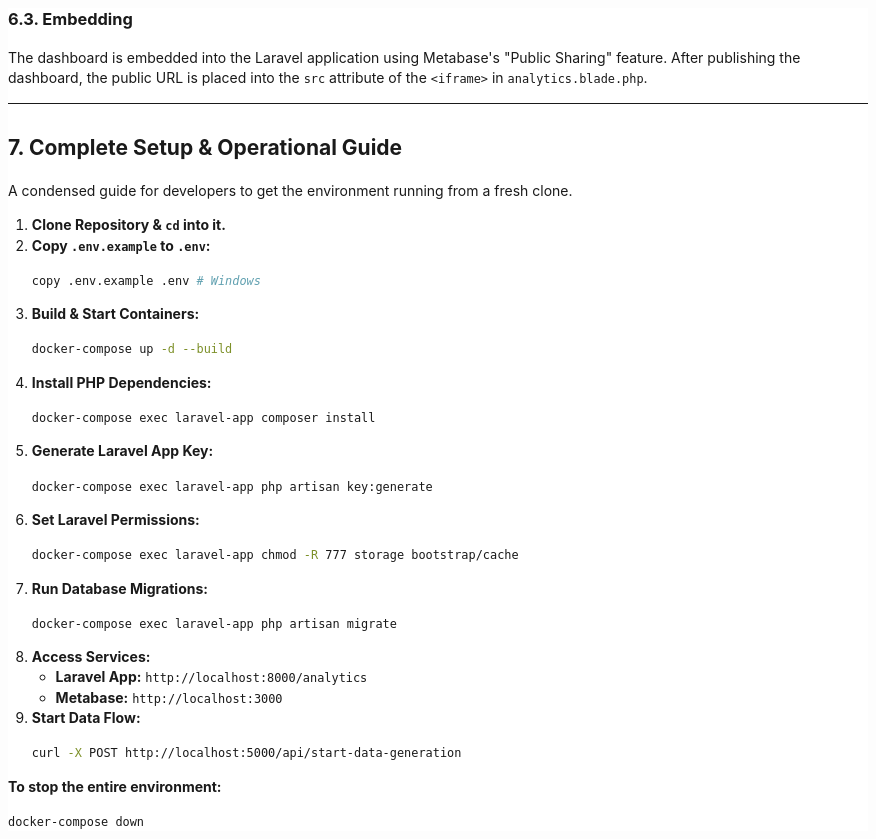 ### 6.3. Embedding

The dashboard is embedded into the Laravel application using Metabase's "Public Sharing" feature. After publishing the dashboard, the public URL is placed into the `src` attribute of the `<iframe>` in `analytics.blade.php`.

---

## 7. Complete Setup & Operational Guide

A condensed guide for developers to get the environment running from a fresh clone.

1.  **Clone Repository & `cd` into it.**
2.  **Copy `.env.example` to `.env`:**
    ```bash
    copy .env.example .env # Windows
    ```
3.  **Build & Start Containers:**
    ```bash
    docker-compose up -d --build
    ```
4.  **Install PHP Dependencies:**
    ```bash
    docker-compose exec laravel-app composer install
    ```
5.  **Generate Laravel App Key:**
    ```bash
    docker-compose exec laravel-app php artisan key:generate
    ```
6.  **Set Laravel Permissions:**
    ```bash
    docker-compose exec laravel-app chmod -R 777 storage bootstrap/cache
    ```
7.  **Run Database Migrations:**
    ```bash
    docker-compose exec laravel-app php artisan migrate
    ```
8.  **Access Services:**
    *   **Laravel App:** `http://localhost:8000/analytics`
    *   **Metabase:** `http://localhost:3000`
9.  **Start Data Flow:**
    ```bash
    curl -X POST http://localhost:5000/api/start-data-generation
    ```

**To stop the entire environment:**
```bash
docker-compose down
```
